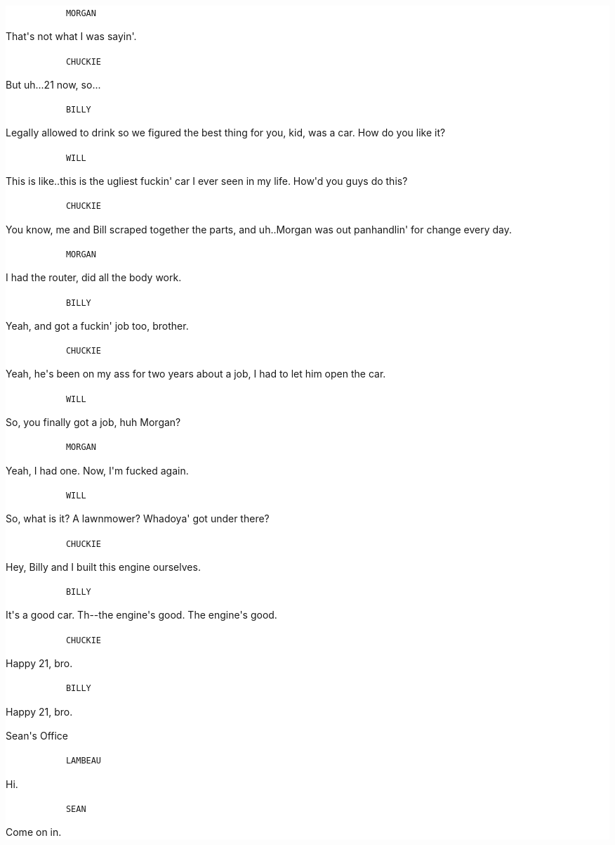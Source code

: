 				MORGAN
   That's not what I was sayin'.

				CHUCKIE
   But uh...21 now, so...

				BILLY
   Legally allowed to drink so we figured the best thing for
   you, kid, was a car. How do you like it?

				WILL
   This is like..this is the ugliest fuckin' car I ever seen in
   my life. How'd you guys do this?

				CHUCKIE
   You know, me and Bill scraped together the parts, and
   uh..Morgan was out panhandlin' for change every day.

				MORGAN
   I had the router, did all the body work.

				BILLY
   Yeah, and got a fuckin' job too, brother.

				CHUCKIE
   Yeah, he's been on my ass for two years about a job, I
   had to let him open the car.

				WILL
   So, you finally got a job, huh Morgan?

				MORGAN
   Yeah, I had one. Now, I'm fucked again.

				WILL
   So, what is it? A lawnmower? Whadoya' got under
   there?

				CHUCKIE
   Hey, Billy and I built this engine ourselves.

				BILLY
   It's a good car. Th--the engine's good. The engine's
   good.

				CHUCKIE
   Happy 21, bro.

				BILLY
   Happy 21, bro.

Sean's Office

				LAMBEAU
   Hi.

				SEAN
   Come on in.
